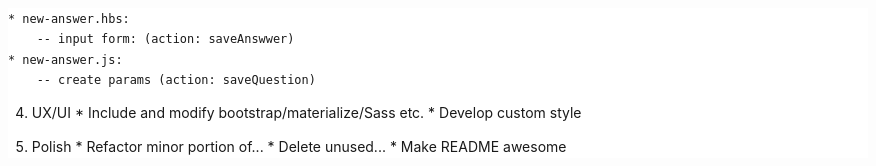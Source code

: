     * new-answer.hbs:
        -- input form: (action: saveAnswwer)
    * new-answer.js:
        -- create params (action: saveQuestion)

  4. UX/UI
    * Include and modify bootstrap/materialize/Sass etc.
    * Develop custom style

  5. Polish
    * Refactor minor portion of...
    * Delete unused...
    * Make README awesome
